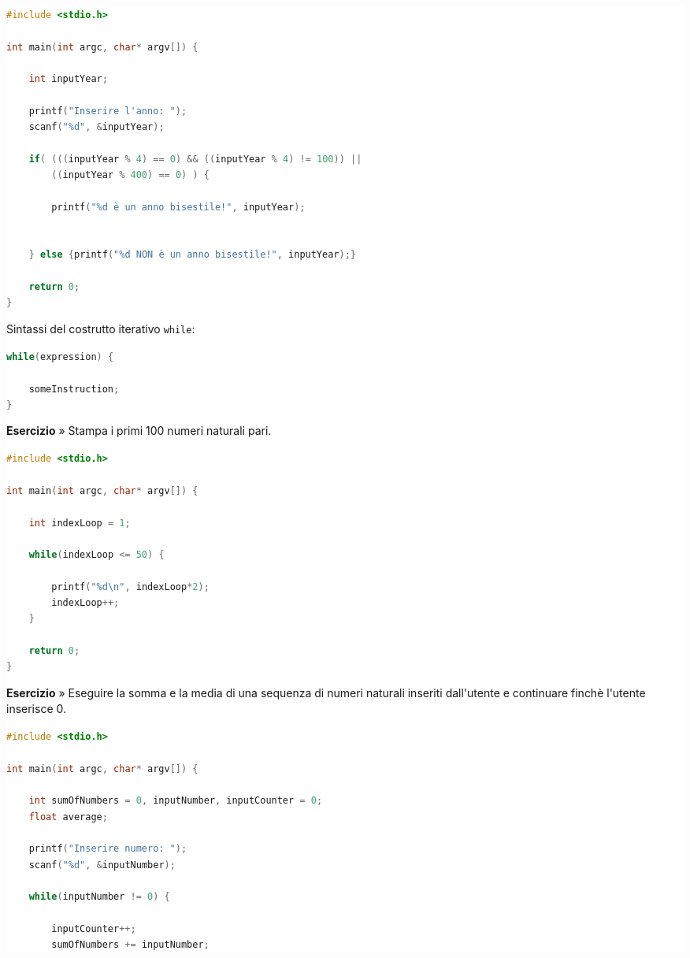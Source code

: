```c
#include <stdio.h>

int main(int argc, char* argv[]) {
    
    int inputYear;
    
    printf("Inserire l'anno: ");
    scanf("%d", &inputYear);
    
    if( (((inputYear % 4) == 0) && ((inputYear % 4) != 100)) || 
        ((inputYear % 400) == 0) ) {
        
        printf("%d è un anno bisestile!", inputYear);
    
        
    } else {printf("%d NON è un anno bisestile!", inputYear);}
    
    return 0;
}
```

Sintassi del costrutto iterativo `while`:

```c
while(expression) {

    someInstruction;
}
```

**Esercizio** » Stampa i primi 100 numeri naturali pari.

```c
#include <stdio.h>

int main(int argc, char* argv[]) {
    
    int indexLoop = 1;
    
    while(indexLoop <= 50) {
        
        printf("%d\n", indexLoop*2);
        indexLoop++;
    }
    
    return 0;
}
```

**Esercizio** » Eseguire la somma e la media di una sequenza di numeri naturali inseriti dall'utente e continuare finchè l'utente inserisce 0.

```c
#include <stdio.h>

int main(int argc, char* argv[]) {
    
    int sumOfNumbers = 0, inputNumber, inputCounter = 0;
    float average;
    
    printf("Inserire numero: ");
    scanf("%d", &inputNumber);
    
    while(inputNumber != 0) {
        
        inputCounter++;
        sumOfNumbers += inputNumber;
```